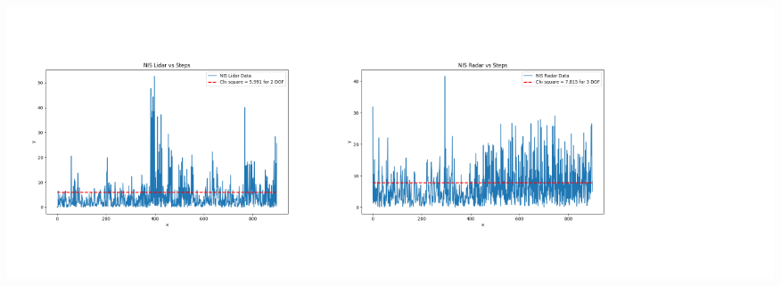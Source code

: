 <img src="Output_Images/NIS_Lidar_pcd.png" width="350" height="300" />
<img src="Output_Images/NIS_Radar_pcd.png" width="350" height="300" />
